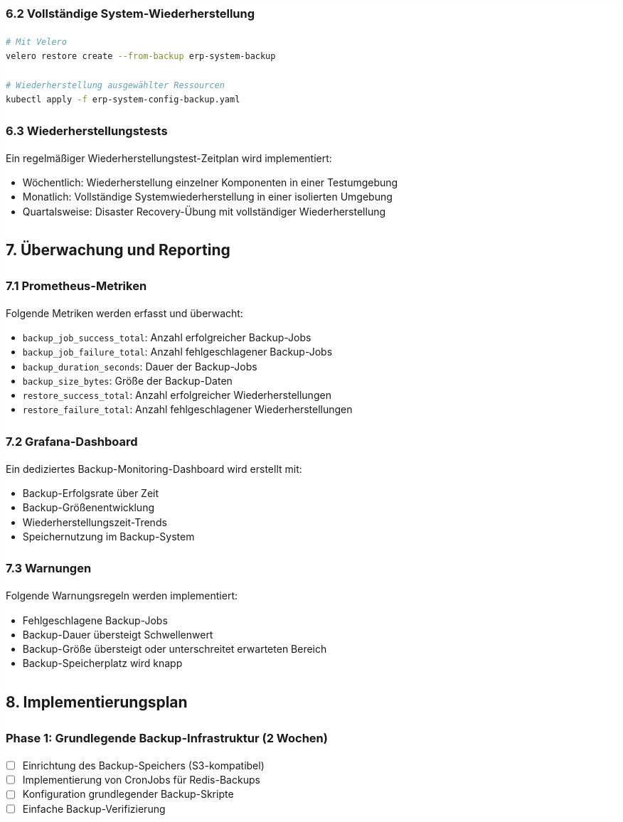 ### 6.2 Vollständige System-Wiederherstellung

```bash
# Mit Velero
velero restore create --from-backup erp-system-backup

# Wiederherstellung ausgewählter Ressourcen
kubectl apply -f erp-system-config-backup.yaml
```

### 6.3 Wiederherstellungstests

Ein regelmäßiger Wiederherstellungstest-Zeitplan wird implementiert:
- Wöchentlich: Wiederherstellung einzelner Komponenten in einer Testumgebung
- Monatlich: Vollständige Systemwiederherstellung in einer isolierten Umgebung
- Quartalsweise: Disaster Recovery-Übung mit vollständiger Wiederherstellung

## 7. Überwachung und Reporting

### 7.1 Prometheus-Metriken

Folgende Metriken werden erfasst und überwacht:
- `backup_job_success_total`: Anzahl erfolgreicher Backup-Jobs
- `backup_job_failure_total`: Anzahl fehlgeschlagener Backup-Jobs
- `backup_duration_seconds`: Dauer der Backup-Jobs
- `backup_size_bytes`: Größe der Backup-Daten
- `restore_success_total`: Anzahl erfolgreicher Wiederherstellungen
- `restore_failure_total`: Anzahl fehlgeschlagener Wiederherstellungen

### 7.2 Grafana-Dashboard

Ein dediziertes Backup-Monitoring-Dashboard wird erstellt mit:
- Backup-Erfolgsrate über Zeit
- Backup-Größenentwicklung
- Wiederherstellungszeit-Trends
- Speichernutzung im Backup-System

### 7.3 Warnungen

Folgende Warnungsregeln werden implementiert:
- Fehlgeschlagene Backup-Jobs
- Backup-Dauer übersteigt Schwellenwert
- Backup-Größe übersteigt oder unterschreitet erwarteten Bereich
- Backup-Speicherplatz wird knapp

## 8. Implementierungsplan

### Phase 1: Grundlegende Backup-Infrastruktur (2 Wochen)
- [ ] Einrichtung des Backup-Speichers (S3-kompatibel)
- [ ] Implementierung von CronJobs für Redis-Backups
- [ ] Konfiguration grundlegender Backup-Skripte
- [ ] Einfache Backup-Verifizierung
